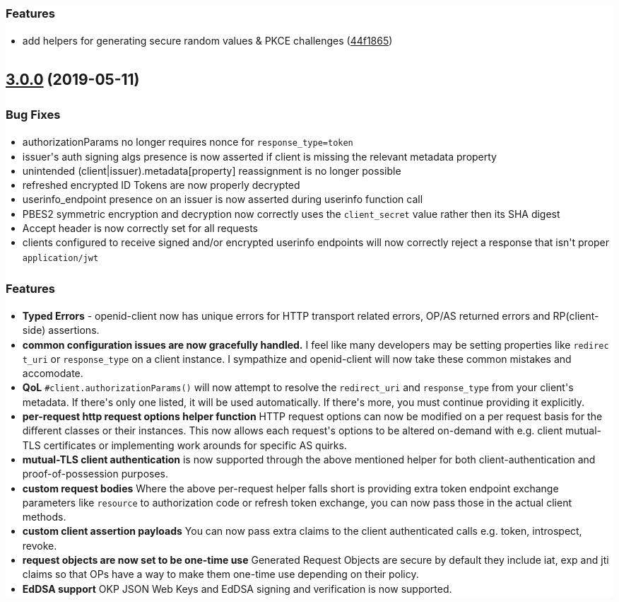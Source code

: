 
### Features

* add helpers for generating secure random values & PKCE challenges ([44f1865](https://github.com/panva/node-openid-client/commit/44f1865))



## [3.0.0](https://github.com/panva/node-openid-client/compare/v2.5.0...v3.0.0) (2019-05-11)


### Bug Fixes

* authorizationParams no longer requires nonce for `response_type=token`
* issuer's auth signing algs presence is now asserted if client is missing the relevant metadata property
* unintended (client|issuer).metadata[property] reassignment is no longer possible
* refreshed encrypted ID Tokens are now properly decrypted
* userinfo_endpoint presence on an issuer is now asserted during userinfo function call
* PBES2 symmetric encryption and decryption now correctly uses the `client_secret` value rather then
its SHA digest
* Accept header is now correctly set for all requests
* clients configured to receive signed and/or encrypted userinfo endpoints will now correctly reject
a response that isn't proper `application/jwt`


### Features

* **Typed Errors** - openid-client now has unique errors for HTTP transport related errors, OP/AS
returned errors and RP(client-side) assertions.
* **common configuration issues are now gracefully handled.** I feel like many developers may be
setting properties like `redirect_uri` or `response_type` on a client instance. I sympathize and
openid-client will now take these common mistakes and accomodate.
* **QoL** `#client.authorizationParams()` will now attempt to resolve the `redirect_uri` and
`response_type` from your client's metadata. If there's only one listed, it will be used
automatically. If there's more, you must continue providing it explicitly.
* **per-request http request options helper function** HTTP request options can now be modified on
a per request basis for the different classes or their instances. This now allows each request's
options to be altered on-demand with e.g. client mutual-TLS certificates or implementing work
arounds for specific AS quirks.
* **mutual-TLS client authentication** is now supported through the above mentioned helper for both
client-authentication and proof-of-possession purposes.
* **custom request bodies** Where the above per-request helper falls short is providing extra
token endpoint exchange parameters like `resource` to authorization code or refresh token exchange,
you can now pass those in the actual client methods.
* **custom client assertion payloads** You can now pass extra claims to the client authenticated
calls e.g. token, introspect, revoke.
* **request objects are now set to be one-time use** Generated Request Objects are secure by default
they include iat, exp and jti claims so that OPs have a way to make them one-time use depending on
their policy.
* **EdDSA support** OKP JSON Web Keys and EdDSA signing and verification is now supported.
